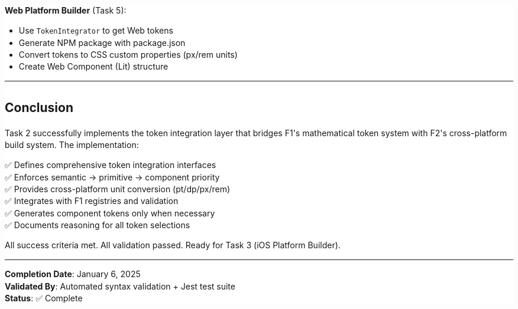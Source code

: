 **Web Platform Builder** (Task 5):
- Use `TokenIntegrator` to get Web tokens
- Generate NPM package with package.json
- Convert tokens to CSS custom properties (px/rem units)
- Create Web Component (Lit) structure

---

## Conclusion

Task 2 successfully implements the token integration layer that bridges F1's mathematical token system with F2's cross-platform build system. The implementation:

✅ Defines comprehensive token integration interfaces  
✅ Enforces semantic → primitive → component priority  
✅ Provides cross-platform unit conversion (pt/dp/px/rem)  
✅ Integrates with F1 registries and validation  
✅ Generates component tokens only when necessary  
✅ Documents reasoning for all token selections  

All success criteria met. All validation passed. Ready for Task 3 (iOS Platform Builder).

---

**Completion Date**: January 6, 2025  
**Validated By**: Automated syntax validation + Jest test suite  
**Status**: ✅ Complete
